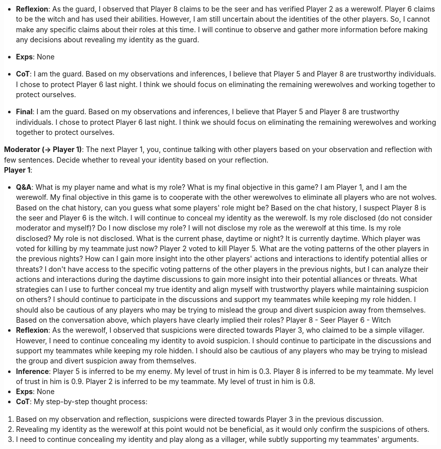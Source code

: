 - **Reflexion**: As the guard, I observed that Player 8 claims to be the seer and has verified Player 2 as a werewolf. Player 6 claims to be the witch and has used their abilities. However, I am still uncertain about the identities of the other players. So, I cannot make any specific claims about their roles at this time. I will continue to observe and gather more information before making any decisions about revealing my identity as the guard.  
- **Exps**: None  
- **CoT**: I am the guard. Based on my observations and inferences, I believe that Player 5 and Player 8 are trustworthy individuals. I chose to protect Player 6 last night. I think we should focus on eliminating the remaining werewolves and working together to protect ourselves.  

- **Final**: I am the guard. Based on my observations and inferences, I believe that Player 5 and Player 8 are trustworthy individuals. I chose to protect Player 6 last night. I think we should focus on eliminating the remaining werewolves and working together to protect ourselves.  

**Moderator (-> Player 1)**: The next Player 1, you, continue talking with other players based on your observation and reflection with few sentences. Decide whether to reveal your identity based on your reflection.  
**Player 1**:  
- **Q&A**: What is my player name and what is my role? What is my final objective in this game? I am Player 1, and I am the werewolf. My final objective in this game is to cooperate with the other werewolves to eliminate all players who are not wolves.
Based on the chat history, can you guess what some players' role might be? Based on the chat history, I suspect Player 8 is the seer and Player 6 is the witch. I will continue to conceal my identity as the werewolf.
Is my role disclosed (do not consider moderator and myself)? Do I now disclose my role? I will not disclose my role as the werewolf at this time.
Is my role disclosed? My role is not disclosed.
What is the current phase, daytime or night? It is currently daytime.
Which player was voted for killing by my teammate just now? Player 2 voted to kill Player 5.
What are the voting patterns of the other players in the previous nights? How can I gain more insight into the other players' actions and interactions to identify potential allies or threats? I don't have access to the specific voting patterns of the other players in the previous nights, but I can analyze their actions and interactions during the daytime discussions to gain more insight into their potential alliances or threats.
What strategies can I use to further conceal my true identity and align myself with trustworthy players while maintaining suspicion on others? I should continue to participate in the discussions and support my teammates while keeping my role hidden. I should also be cautious of any players who may be trying to mislead the group and divert suspicion away from themselves.
Based on the conversation above, which players have clearly implied their roles? Player 8 - Seer Player 6 - Witch  
- **Reflexion**: As the werewolf, I observed that suspicions were directed towards Player 3, who claimed to be a simple villager. However, I need to continue concealing my identity to avoid suspicion. I should continue to participate in the discussions and support my teammates while keeping my role hidden. I should also be cautious of any players who may be trying to mislead the group and divert suspicion away from themselves.  
- **Inference**: Player 5 is inferred to be my enemy. My level of trust in him is 0.3.
Player 8 is inferred to be my teammate. My level of trust in him is 0.9.
Player 2 is inferred to be my teammate. My level of trust in him is 0.8.  
- **Exps**: None  
- **CoT**: My step-by-step thought process:
1. Based on my observation and reflection, suspicions were directed towards Player 3 in the previous discussion.
2. Revealing my identity as the werewolf at this point would not be beneficial, as it would only confirm the suspicions of others.
3. I need to continue concealing my identity and play along as a villager, while subtly supporting my teammates' arguments.
